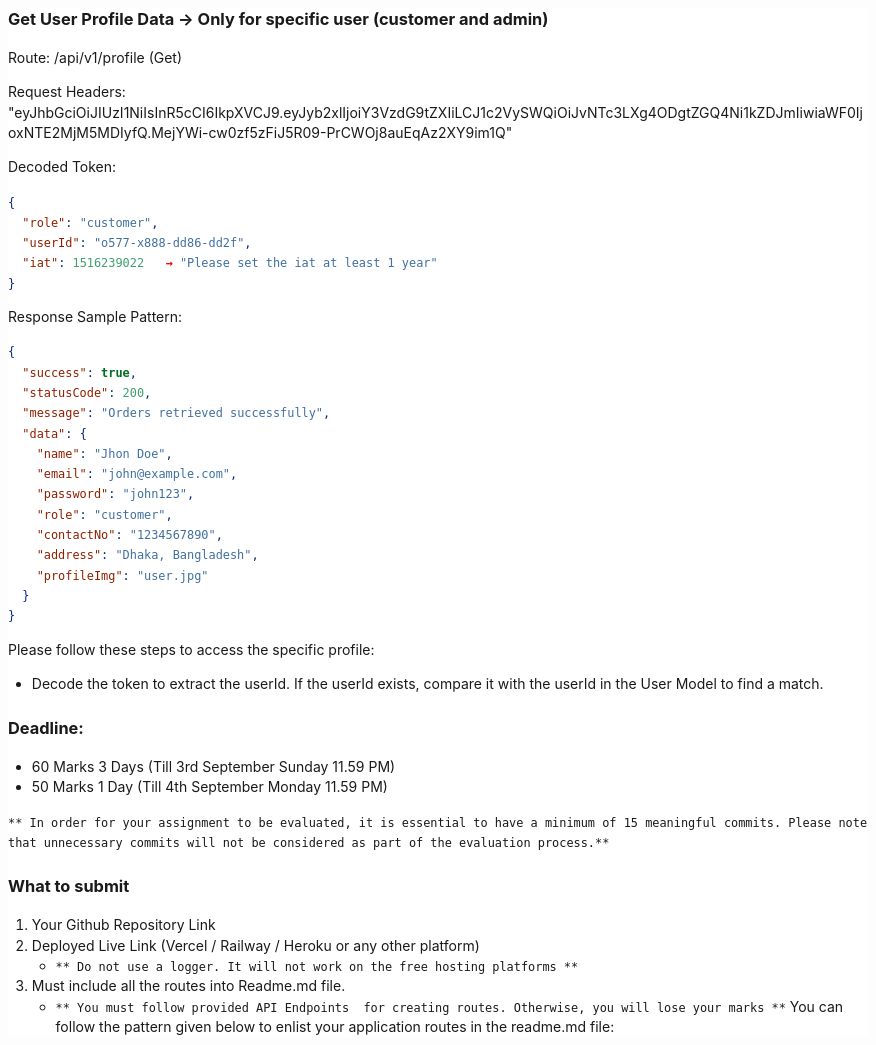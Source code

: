 ### Get User Profile Data → Only for specific user (customer and admin)

Route: /api/v1/profile (Get) 

Request Headers: "eyJhbGciOiJIUzI1NiIsInR5cCI6IkpXVCJ9.eyJyb2xlIjoiY3VzdG9tZXIiLCJ1c2VySWQiOiJvNTc3LXg4ODgtZGQ4Ni1kZDJmIiwiaWF0IjoxNTE2MjM5MDIyfQ.MejYWi-cw0zf5zFiJ5R09-PrCWOj8auEqAz2XY9im1Q"

Decoded Token:

```json
{
  "role": "customer",
  "userId": "o577-x888-dd86-dd2f",
  "iat": 1516239022   → "Please set the iat at least 1 year"
}
```

Response Sample Pattern:

```json
{
  "success": true,
  "statusCode": 200,
  "message": "Orders retrieved successfully",
  "data": {
    "name": "Jhon Doe",
    "email": "john@example.com",
    "password": "john123",
    "role": "customer",
    "contactNo": "1234567890",
    "address": "Dhaka, Bangladesh",
    "profileImg": "user.jpg"
  }
}
```

Please follow these steps to access the specific profile:

- Decode the token to extract the userId. If the userId exists, compare it with the userId in the User Model to find a match.

### Deadline:

- 60 Marks 3 Days (Till 3rd September Sunday 11.59 PM)
- 50 Marks 1 Day (Till 4th September Monday 11.59 PM)

`** In order for your assignment to be evaluated, it is essential to have a minimum of 15 meaningful commits. Please note that unnecessary commits will not be considered as part of the evaluation process.**`

### What to submit

1. Your Github Repository Link
2. Deployed Live Link (Vercel / Railway / Heroku or any other platform)
   - `** Do not use a logger. It will not work on the free hosting platforms **`
3. Must include all the routes into Readme.md file.
   - `** You must follow provided API Endpoints  for creating routes. Otherwise, you will lose your marks **`
     You can follow the pattern given below to enlist your application routes in the readme.md file:
